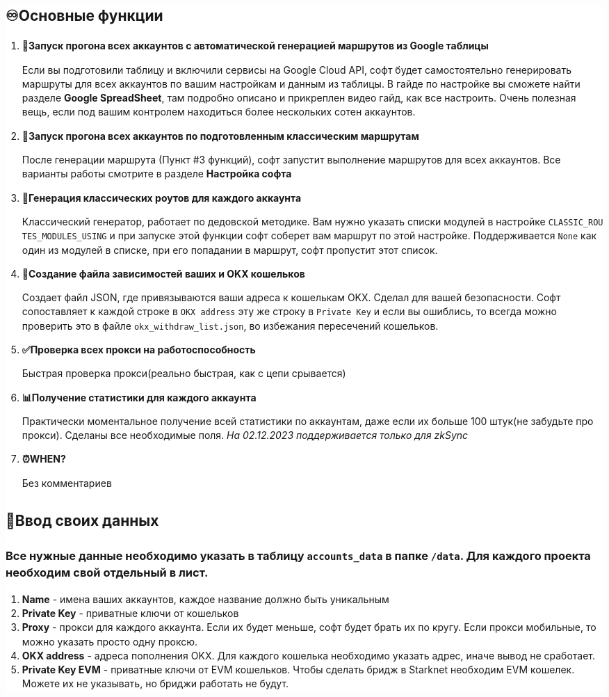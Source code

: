 ## ♾️Основные функции

1.  **🤖Запуск прогона всех аккаунтов с автоматической генерацией маршрутов из Google таблицы**

    Если вы подготовили таблицу и включили сервисы на Google Cloud API, софт будет самостоятельно генерировать маршруты для всех аккаунтов по вашим настройкам и данным из таблицы.
    В гайде по настройке вы сможете найти разделе **Google SpreadSheet**, там подробно описано и прикреплен видео гайд, как все настроить. Очень полезная вещь, если под вашим контролем находиться более нескольких сотен аккаунтов.

2.  **🚀Запуск прогона всех аккаунтов по подготовленным классическим маршрутам**

    После генерации маршрута (Пункт #3 функций), софт запустит выполнение маршрутов для всех аккаунтов. Все варианты работы смотрите в разделе **Настройка софта**  

3.  **📄Генерация классических роутов для каждого аккаунта**

    Классический генератор, работает по дедовской методике. Вам нужно указать списки модулей в настройке `CLASSIC_ROUTES_MODULES_USING` и при запуске этой функции софт соберет вам маршрут по этой настройке. Поддерживается 
    `None` как один из модулей в списке, при его попадании в маршрут, софт пропустит этот список.

4. **💾Создание файла зависимостей ваших и OKX кошельков**

    Создает файл JSON, где привязываются ваши адреса к кошелькам OKX. Сделал для вашей безопасности. Софт сопоставляет
    к каждой строке в `OKX address` эту же строку в `Private Key` и если вы ошиблись, то всегда можно проверить это в 
    файле `okx_withdraw_list.json`, во избежания пересечений кошельков.

5. **✅Проверка всех прокси на работоспособность**

    Быстрая проверка прокси(реально быстрая, как с цепи срывается)

6. **📊Получение статистики для каждого аккаунта**

    Практически моментальное получение всей статистики по аккаунтам, даже если их больше 100 штук(не забудьте про прокси). Сделаны все необходимые
    поля. *На 02.12.2023 поддерживается только для zkSync*

7. **⏰WHEN?**

    Без комментариев

## 📄Ввод своих данных

### Все нужные данные необходимо указать в таблицу `accounts_data` в папке `/data`. Для каждого проекта необходим свой отдельный в лист. 
   1. **Name** - имена ваших аккаунтов, каждое название должно быть уникальным
   2. **Private Key** - приватные ключи от кошельков
   3. **Proxy** - прокси для каждого аккаунта. Если их будет меньше, софт будет брать их по кругу. Если прокси мобильные, то можно указать просто одну проксю.
   4. **OKX address** - адреса пополнения OKX. Для каждого кошелька необходимо указать адрес, иначе вывод не сработает.
   5. **Private Key EVM** - приватные ключи от EVM кошельков. Чтобы сделать бридж в Starknet необходим EVM кошелек. Можете их не указывать, но бриджи работать не будут.
